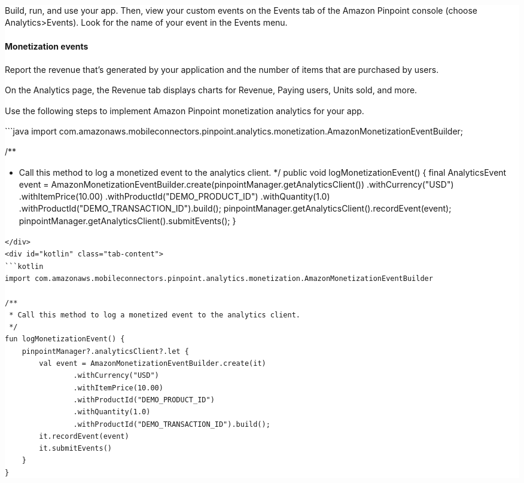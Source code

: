 Build, run, and use your app. Then, view your custom events on the Events tab of the Amazon Pinpoint console (choose Analytics>Events). Look for the name of your event in the Events menu.


#### Monetization events
Report the revenue that’s generated by your application and the number of items that are purchased by users.

On the Analytics page, the Revenue tab displays charts for Revenue, Paying users, Units sold, and more.

Use the following steps to implement Amazon Pinpoint monetization analytics for your app.

<div id="java" class="tab-content current">
```java
import com.amazonaws.mobileconnectors.pinpoint.analytics.monetization.AmazonMonetizationEventBuilder;

/**
* Call this method to log a monetized event to the analytics client.
*/
public void logMonetizationEvent() {
    final AnalyticsEvent event =
       AmazonMonetizationEventBuilder.create(pinpointManager.getAnalyticsClient())
           .withCurrency("USD")
           .withItemPrice(10.00)
           .withProductId("DEMO_PRODUCT_ID")
           .withQuantity(1.0)
           .withProductId("DEMO_TRANSACTION_ID").build();
    pinpointManager.getAnalyticsClient().recordEvent(event);
    pinpointManager.getAnalyticsClient().submitEvents();
}
```
</div>
<div id="kotlin" class="tab-content">
```kotlin
import com.amazonaws.mobileconnectors.pinpoint.analytics.monetization.AmazonMonetizationEventBuilder

/**
 * Call this method to log a monetized event to the analytics client.
 */
fun logMonetizationEvent() {
    pinpointManager?.analyticsClient?.let {
        val event = AmazonMonetizationEventBuilder.create(it)
                .withCurrency("USD")
                .withItemPrice(10.00)
                .withProductId("DEMO_PRODUCT_ID")
                .withQuantity(1.0)
                .withProductId("DEMO_TRANSACTION_ID").build();
        it.recordEvent(event)
        it.submitEvents()
    }
}
```
</div>

